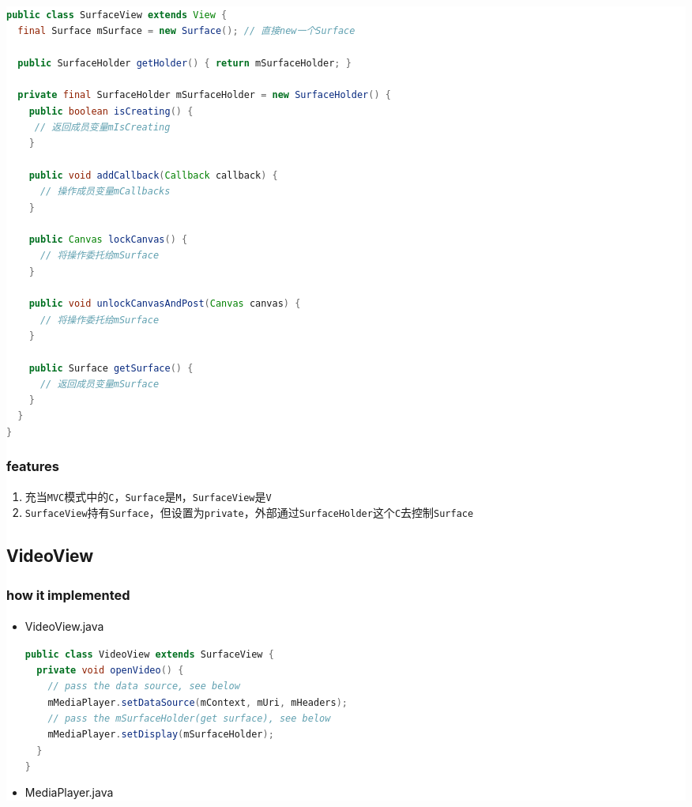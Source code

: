   ```java
  public class SurfaceView extends View {
    final Surface mSurface = new Surface(); // 直接new一个Surface
    
    public SurfaceHolder getHolder() { return mSurfaceHolder; }
    
    private final SurfaceHolder mSurfaceHolder = new SurfaceHolder() {
      public boolean isCreating() {
       // 返回成员变量mIsCreating
      }
      
      public void addCallback(Callback callback) {
        // 操作成员变量mCallbacks
      }
      
      public Canvas lockCanvas() {
        // 将操作委托给mSurface
      }
      
      public void unlockCanvasAndPost(Canvas canvas) {
        // 将操作委托给mSurface
      }
      
      public Surface getSurface() {
        // 返回成员变量mSurface
      }
    }
  }
  ```

### features

1. 充当`MVC`模式中的`C`，`Surface`是`M`，`SurfaceView`是`V`
2. `SurfaceView`持有`Surface`，但设置为`private`，外部通过`SurfaceHolder`这个`C`去控制`Surface`

## VideoView

### how it implemented

* VideoView.java

  ```java
  public class VideoView extends SurfaceView {
    private void openVideo() {
      // pass the data source, see below
      mMediaPlayer.setDataSource(mContext, mUri, mHeaders);
      // pass the mSurfaceHolder(get surface), see below
      mMediaPlayer.setDisplay(mSurfaceHolder);
    }
  }
  ```

* MediaPlayer.java
